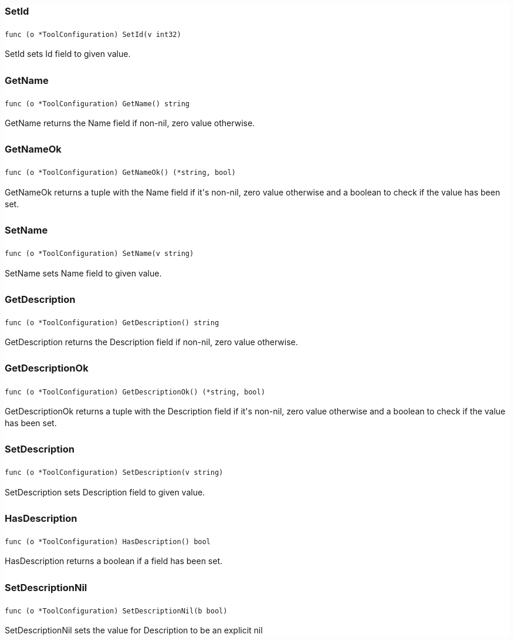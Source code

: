 ### SetId

`func (o *ToolConfiguration) SetId(v int32)`

SetId sets Id field to given value.


### GetName

`func (o *ToolConfiguration) GetName() string`

GetName returns the Name field if non-nil, zero value otherwise.

### GetNameOk

`func (o *ToolConfiguration) GetNameOk() (*string, bool)`

GetNameOk returns a tuple with the Name field if it's non-nil, zero value otherwise
and a boolean to check if the value has been set.

### SetName

`func (o *ToolConfiguration) SetName(v string)`

SetName sets Name field to given value.


### GetDescription

`func (o *ToolConfiguration) GetDescription() string`

GetDescription returns the Description field if non-nil, zero value otherwise.

### GetDescriptionOk

`func (o *ToolConfiguration) GetDescriptionOk() (*string, bool)`

GetDescriptionOk returns a tuple with the Description field if it's non-nil, zero value otherwise
and a boolean to check if the value has been set.

### SetDescription

`func (o *ToolConfiguration) SetDescription(v string)`

SetDescription sets Description field to given value.

### HasDescription

`func (o *ToolConfiguration) HasDescription() bool`

HasDescription returns a boolean if a field has been set.

### SetDescriptionNil

`func (o *ToolConfiguration) SetDescriptionNil(b bool)`

 SetDescriptionNil sets the value for Description to be an explicit nil
